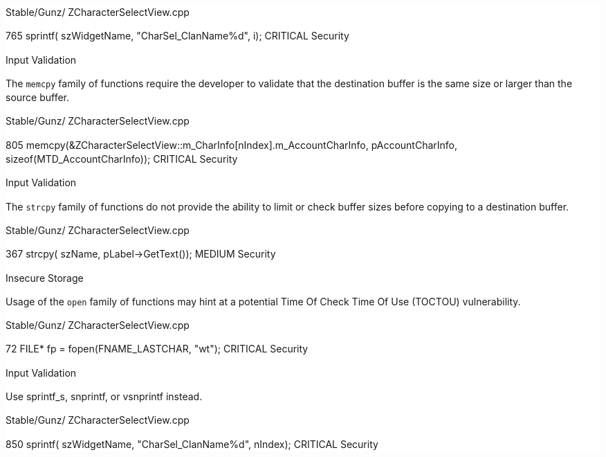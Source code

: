 Stable/Gunz/
ZCharacterSelectView.cpp

765
		sprintf( szWidgetName, "CharSel_ClanName%d", i);
CRITICAL
Security

Input Validation


The `memcpy` family of functions require the developer to validate that the destination buffer is the same size or larger than the source buffer.

Stable/Gunz/
ZCharacterSelectView.cpp

805
			memcpy(&ZCharacterSelectView::m_CharInfo[nIndex].m_AccountCharInfo, pAccountCharInfo, sizeof(MTD_AccountCharInfo));
CRITICAL
Security

Input Validation


The `strcpy` family of functions do not provide the ability to limit or check buffer sizes before copying to a destination buffer.

Stable/Gunz/
ZCharacterSelectView.cpp

367
		strcpy( szName, pLabel->GetText());
MEDIUM
Security

Insecure Storage


Usage of the `open` family of functions may hint at a potential Time Of Check Time Of Use (TOCTOU) vulnerability.

Stable/Gunz/
ZCharacterSelectView.cpp

72
	FILE* fp = fopen(FNAME_LASTCHAR, "wt");
CRITICAL
Security

Input Validation


Use sprintf_s, snprintf, or vsnprintf instead.

Stable/Gunz/
ZCharacterSelectView.cpp

850
			sprintf( szWidgetName, "CharSel_ClanName%d", nIndex);
CRITICAL
Security
